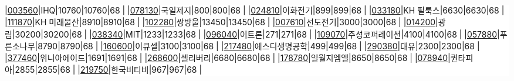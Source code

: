 |[003560](https://finance.daum.net/quotes/A003560)|IHQ|10760|10760|68 |
|[078130](https://finance.daum.net/quotes/A078130)|국일제지|800|800|68 |
|[024810](https://finance.daum.net/quotes/A024810)|이화전기|899|899|68 |
|[033180](https://finance.daum.net/quotes/A033180)|KH 필룩스|6630|6630|68 |
|[111870](https://finance.daum.net/quotes/A111870)|KH 미래물산|8910|8910|68 |
|[102280](https://finance.daum.net/quotes/A102280)|쌍방울|13450|13450|68 |
|[007610](https://finance.daum.net/quotes/A007610)|선도전기|3000|3000|68 |
|[014200](https://finance.daum.net/quotes/A014200)|광림|30200|30200|68 |
|[038340](https://finance.daum.net/quotes/A038340)|MIT|1233|1233|68 |
|[096040](https://finance.daum.net/quotes/A096040)|이트론|271|271|68 |
|[109070](https://finance.daum.net/quotes/A109070)|주성코퍼레이션|4100|4100|68 |
|[057880](https://finance.daum.net/quotes/A057880)|푸른소나무|8790|8790|68 |
|[160600](https://finance.daum.net/quotes/A160600)|이큐셀|3100|3100|68 |
|[217480](https://finance.daum.net/quotes/A217480)|에스디생명공학|499|499|68 |
|[290380](https://finance.daum.net/quotes/A290380)|대유|2300|2300|68 |
|[377460](https://finance.daum.net/quotes/A377460)|위니아에이드|1691|1691|68 |
|[268600](https://finance.daum.net/quotes/A268600)|셀리버리|6680|6680|68 |
|[178780](https://finance.daum.net/quotes/A178780)|일월지엠엘|8650|8650|68 |
|[078940](https://finance.daum.net/quotes/A078940)|퀀타피아|2855|2855|68 |
|[219750](https://finance.daum.net/quotes/A219750)|한국비티비|967|967|68 |
